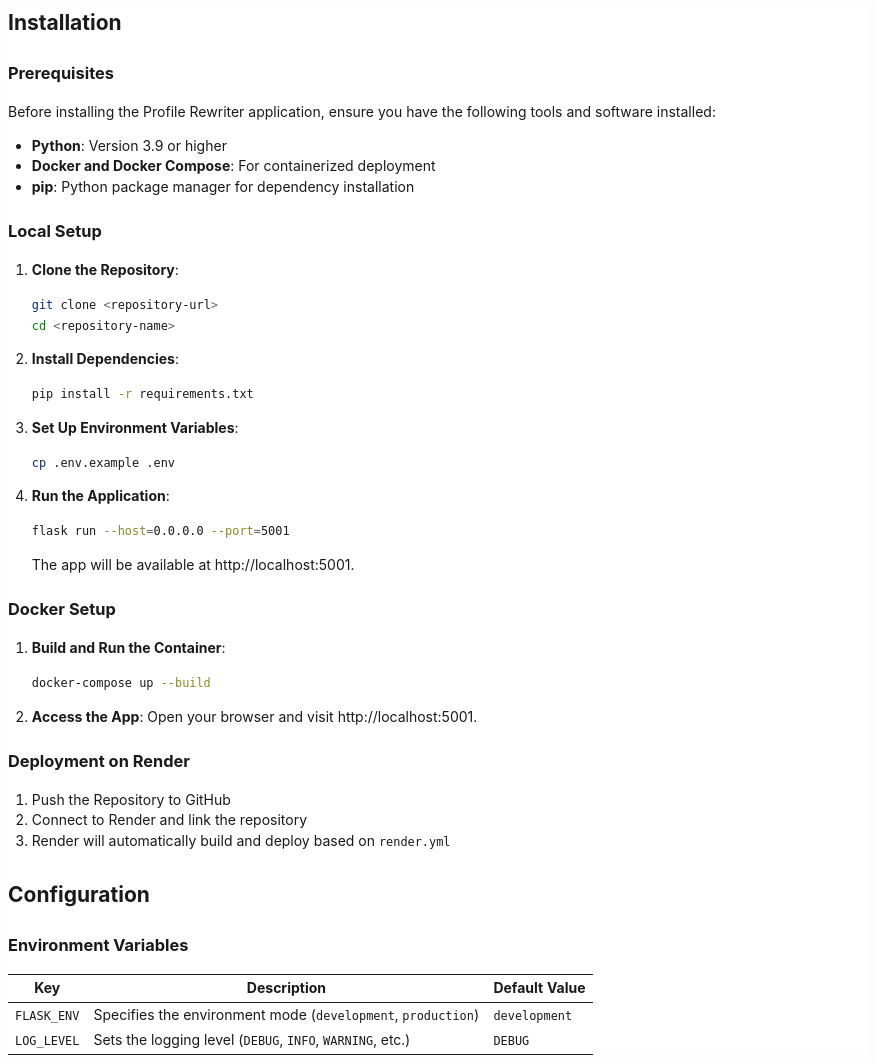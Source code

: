 ## Installation

### Prerequisites

Before installing the Profile Rewriter application, ensure you have the following tools and software installed:

- **Python**: Version 3.9 or higher
- **Docker and Docker Compose**: For containerized deployment
- **pip**: Python package manager for dependency installation

### Local Setup

1. **Clone the Repository**:
   ```bash
   git clone <repository-url>
   cd <repository-name>
   ```

2. **Install Dependencies**:
   ```bash
   pip install -r requirements.txt
   ```

3. **Set Up Environment Variables**:
   ```bash
   cp .env.example .env
   ```

4. **Run the Application**:
   ```bash
   flask run --host=0.0.0.0 --port=5001
   ```
   The app will be available at http://localhost:5001.

### Docker Setup

1. **Build and Run the Container**:
   ```bash
   docker-compose up --build
   ```

2. **Access the App**: Open your browser and visit http://localhost:5001.

### Deployment on Render

1. Push the Repository to GitHub
2. Connect to Render and link the repository
3. Render will automatically build and deploy based on `render.yml`

## Configuration

### Environment Variables

| Key | Description | Default Value |
|-----|-------------|---------------|
| `FLASK_ENV` | Specifies the environment mode (`development`, `production`) | `development` |
| `LOG_LEVEL` | Sets the logging level (`DEBUG`, `INFO`, `WARNING`, etc.) | `DEBUG` |
